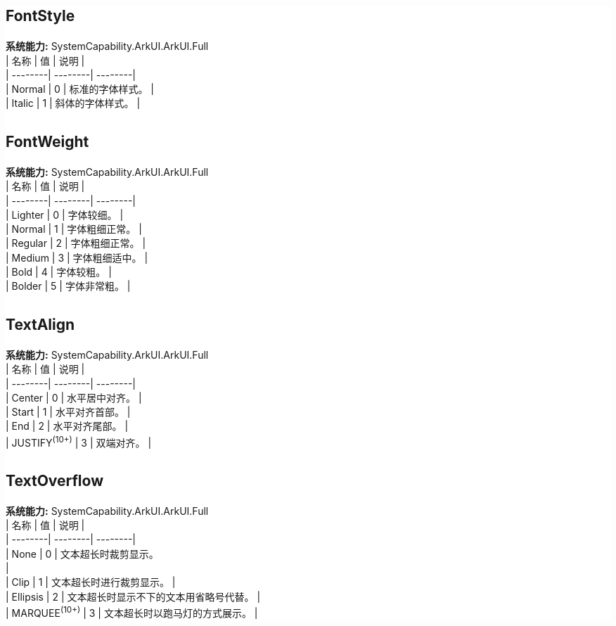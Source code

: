## FontStyle    
    
 **系统能力:**  SystemCapability.ArkUI.ArkUI.Full    
| 名称 | 值 | 说明 |  
| --------| --------| --------|  
| Normal | 0 | 标准的字体样式。 |  
| Italic | 1 | 斜体的字体样式。 |  
    
## FontWeight    
    
 **系统能力:**  SystemCapability.ArkUI.ArkUI.Full    
| 名称 | 值 | 说明 |  
| --------| --------| --------|  
| Lighter | 0 | 字体较细。 |  
| Normal | 1 | 字体粗细正常。 |  
| Regular | 2 | 字体粗细正常。 |  
| Medium | 3 | 字体粗细适中。 |  
| Bold | 4 | 字体较粗。 |  
| Bolder | 5 | 字体非常粗。 |  
    
## TextAlign    
    
 **系统能力:**  SystemCapability.ArkUI.ArkUI.Full    
| 名称 | 值 | 说明 |  
| --------| --------| --------|  
| Center | 0 | 水平居中对齐。 |  
| Start | 1 | 水平对齐首部。 |  
| End | 2 | 水平对齐尾部。 |  
| JUSTIFY<sup>(10+)</sup> | 3 | 双端对齐。 |  
    
## TextOverflow    
  
    
    
 **系统能力:**  SystemCapability.ArkUI.ArkUI.Full    
| 名称 | 值 | 说明 |  
| --------| --------| --------|  
| None | 0 | 文本超长时裁剪显示。<br/> |  
| Clip | 1 | 文本超长时进行裁剪显示。 |  
| Ellipsis | 2 | 文本超长时显示不下的文本用省略号代替。 |  
| MARQUEE<sup>(10+)</sup> | 3 | 文本超长时以跑马灯的方式展示。 |  
    